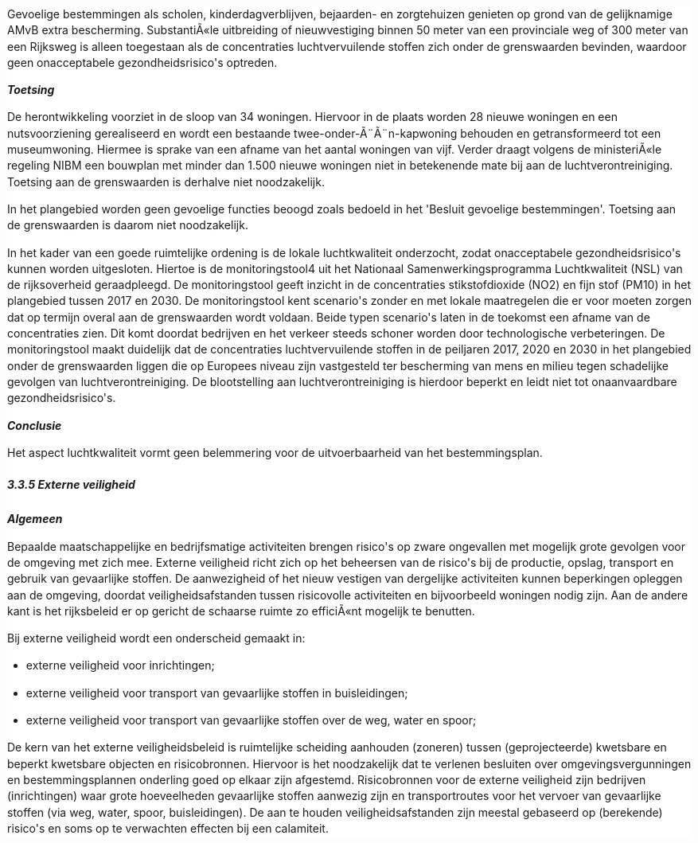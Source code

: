 Gevoelige bestemmingen als scholen, kinderdagverblijven, bejaarden\- en zorgtehuizen genieten op grond van de gelijknamige AMvB extra bescherming. SubstantiÃ«le uitbreiding of nieuwvestiging binnen 50 meter van een provinciale weg of 300 meter van een Rijksweg is alleen toegestaan als de concentraties luchtvervuilende stoffen zich onder de grenswaarden bevinden, waardoor geen onacceptabele gezondheidsrisico's optreden.

***Toetsing***

De herontwikkeling voorziet in de sloop van 34 woningen. Hiervoor in de plaats worden 28 nieuwe woningen en een nutsvoorziening gerealiseerd en wordt een bestaande twee\-onder\-Ã¨Ã¨n\-kapwoning behouden en getransformeerd tot een museumwoning. Hiermee is sprake van een afname van het aantal woningen van vijf. Verder draagt volgens de ministeriÃ«le regeling NIBM een bouwplan met minder dan 1\.500 nieuwe woningen niet in betekenende mate bij aan de luchtverontreiniging. Toetsing aan de grenswaarden is derhalve niet noodzakelijk.

In het plangebied worden geen gevoelige functies beoogd zoals bedoeld in het 'Besluit gevoelige bestemmingen'. Toetsing aan de grenswaarden is daarom niet noodzakelijk.

In het kader van een goede ruimtelijke ordening is de lokale luchtkwaliteit onderzocht, zodat onacceptabele gezondheidsrisico's kunnen worden uitgesloten. Hiertoe is de monitoringstool4 uit het Nationaal Samenwerkingsprogramma Luchtkwaliteit (NSL) van de rijksoverheid geraadpleegd. De monitoringstool geeft inzicht in de concentraties stikstofdioxide (NO2) en fijn stof (PM10) in het plangebied tussen 2017 en 2030\. De monitoringstool kent scenario's zonder en met lokale maatregelen die er voor moeten zorgen dat op termijn overal aan de grenswaarden wordt voldaan. Beide typen scenario's laten in de toekomst een afname van de concentraties zien. Dit komt doordat bedrijven en het verkeer steeds schoner worden door technologische verbeteringen. De monitoringstool maakt duidelijk dat de concentraties luchtvervuilende stoffen in de peiljaren 2017, 2020 en 2030 in het plangebied onder de grenswaarden liggen die op Europees niveau zijn vastgesteld ter bescherming van mens en milieu tegen schadelijke gevolgen van luchtverontreiniging. De blootstelling aan luchtverontreiniging is hierdoor beperkt en leidt niet tot onaanvaardbare gezondheidsrisico's.

***Conclusie***

Het aspect luchtkwaliteit vormt geen belemmering voor de uitvoerbaarheid van het bestemmingsplan.

##### 3\.3\.5 Externe veiligheid

***Algemeen***

Bepaalde maatschappelijke en bedrijfsmatige activiteiten brengen risico's op zware ongevallen met mogelijk grote gevolgen voor de omgeving met zich mee. Externe veiligheid richt zich op het beheersen van de risico's bij de productie, opslag, transport en gebruik van gevaarlijke stoffen. De aanwezigheid of het nieuw vestigen van dergelijke activiteiten kunnen beperkingen opleggen aan de omgeving, doordat veiligheidsafstanden tussen risicovolle activiteiten en bijvoorbeeld woningen nodig zijn. Aan de andere kant is het rijksbeleid er op gericht de schaarse ruimte zo efficiÃ«nt mogelijk te benutten.

Bij externe veiligheid wordt een onderscheid gemaakt in:

* externe veiligheid voor inrichtingen;

* externe veiligheid voor transport van gevaarlijke stoffen in buisleidingen;

* externe veiligheid voor transport van gevaarlijke stoffen over de weg, water en spoor;

De kern van het externe veiligheidsbeleid is ruimtelijke scheiding aanhouden (zoneren) tussen (geprojecteerde) kwetsbare en beperkt kwetsbare objecten en risicobronnen. Hiervoor is het noodzakelijk dat te verlenen besluiten over omgevingsvergunningen en bestemmingsplannen onderling goed op elkaar zijn afgestemd. Risicobronnen voor de externe veiligheid zijn bedrijven (inrichtingen) waar grote hoeveelheden gevaarlijke stoffen aanwezig zijn en transportroutes voor het vervoer van gevaarlijke stoffen (via weg, water, spoor, buisleidingen). De aan te houden veiligheidsafstanden zijn meestal gebaseerd op (berekende) risico's en soms op te verwachten effecten bij een calamiteit.
